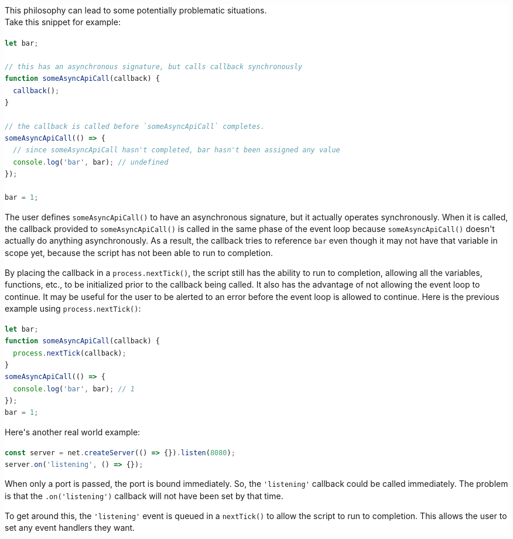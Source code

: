 This philosophy can lead to some potentially problematic situations.  
Take this snippet for example:

```js
let bar;

// this has an asynchronous signature, but calls callback synchronously
function someAsyncApiCall(callback) {
  callback();
}

// the callback is called before `someAsyncApiCall` completes.
someAsyncApiCall(() => {
  // since someAsyncApiCall hasn't completed, bar hasn't been assigned any value
  console.log('bar', bar); // undefined
});

bar = 1;
```

The user defines `someAsyncApiCall()` to have an asynchronous signature, but it actually operates synchronously. When it is called, the callback provided to `someAsyncApiCall()` is called in the same phase of the event loop because `someAsyncApiCall()` doesn't actually do anything asynchronously. As a result, the callback tries to reference `bar` even though it may not have that variable in scope yet, because the script has not been able to run to completion.

By placing the callback in a `process.nextTick()`, the script still has the ability to run to completion, allowing all the variables, functions, etc., to be initialized prior to the callback being called. It also has the advantage of not allowing the event loop to continue. It may be useful for the user to be alerted to an error before the event loop is allowed to continue. Here is the previous example using `process.nextTick()`:

```js
let bar;
function someAsyncApiCall(callback) {
  process.nextTick(callback);
}
someAsyncApiCall(() => {
  console.log('bar', bar); // 1
});
bar = 1;
```

Here's another real world example:

```js
const server = net.createServer(() => {}).listen(8080);
server.on('listening', () => {});
```

When only a port is passed, the port is bound immediately. So, the `'listening'` callback could be called immediately. The problem is that the `.on('listening')` callback will not have been set by that time.

To get around this, the `'listening'` event is queued in a `nextTick()` to allow the script to run to completion. This allows the user to set any event handlers they want.
